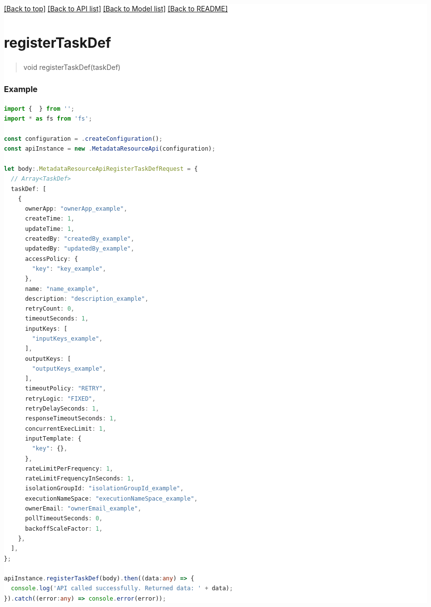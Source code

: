 [[Back to top]](#) [[Back to API list]](README.md#documentation-for-api-endpoints) [[Back to Model list]](README.md#documentation-for-models) [[Back to README]](README.md)

# **registerTaskDef**
> void registerTaskDef(taskDef)


### Example


```typescript
import {  } from '';
import * as fs from 'fs';

const configuration = .createConfiguration();
const apiInstance = new .MetadataResourceApi(configuration);

let body:.MetadataResourceApiRegisterTaskDefRequest = {
  // Array<TaskDef>
  taskDef: [
    {
      ownerApp: "ownerApp_example",
      createTime: 1,
      updateTime: 1,
      createdBy: "createdBy_example",
      updatedBy: "updatedBy_example",
      accessPolicy: {
        "key": "key_example",
      },
      name: "name_example",
      description: "description_example",
      retryCount: 0,
      timeoutSeconds: 1,
      inputKeys: [
        "inputKeys_example",
      ],
      outputKeys: [
        "outputKeys_example",
      ],
      timeoutPolicy: "RETRY",
      retryLogic: "FIXED",
      retryDelaySeconds: 1,
      responseTimeoutSeconds: 1,
      concurrentExecLimit: 1,
      inputTemplate: {
        "key": {},
      },
      rateLimitPerFrequency: 1,
      rateLimitFrequencyInSeconds: 1,
      isolationGroupId: "isolationGroupId_example",
      executionNameSpace: "executionNameSpace_example",
      ownerEmail: "ownerEmail_example",
      pollTimeoutSeconds: 0,
      backoffScaleFactor: 1,
    },
  ],
};

apiInstance.registerTaskDef(body).then((data:any) => {
  console.log('API called successfully. Returned data: ' + data);
}).catch((error:any) => console.error(error));
```
